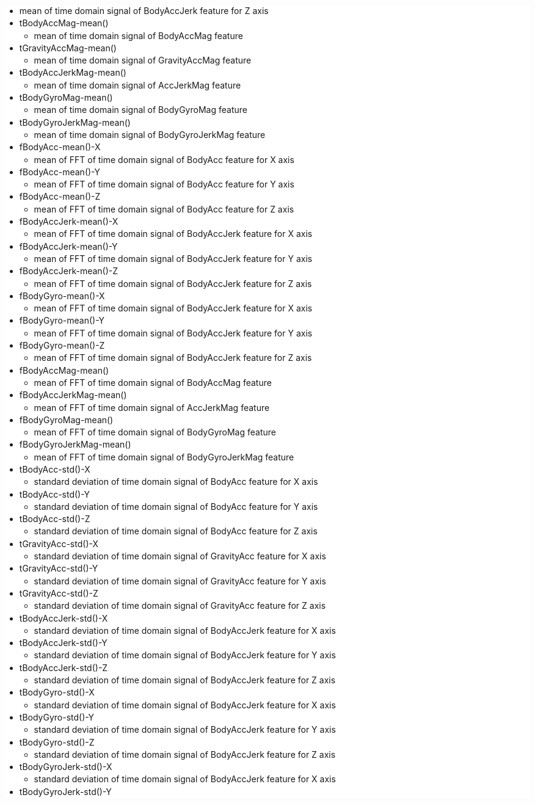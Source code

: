   * mean of time domain signal of BodyAccJerk feature for Z axis
* tBodyAccMag-mean()
  * mean of time domain signal of BodyAccMag feature
* tGravityAccMag-mean()
  * mean of time domain signal of GravityAccMag feature 
* tBodyAccJerkMag-mean()
  * mean of time domain signal of AccJerkMag feature 
* tBodyGyroMag-mean()
  * mean of time domain signal of BodyGyroMag feature 
* tBodyGyroJerkMag-mean()
  * mean of time domain signal of BodyGyroJerkMag feature
* fBodyAcc-mean()-X
  * mean of FFT of time domain signal of BodyAcc feature for X axis
* fBodyAcc-mean()-Y
  * mean of FFT of time domain signal of BodyAcc feature for Y axis
* fBodyAcc-mean()-Z
  * mean of FFT of time domain signal of BodyAcc feature for Z axis
* fBodyAccJerk-mean()-X
  * mean of FFT of time domain signal of BodyAccJerk feature for X axis
* fBodyAccJerk-mean()-Y
  * mean of FFT of time domain signal of BodyAccJerk feature for Y axis
* fBodyAccJerk-mean()-Z
  * mean of FFT of time domain signal of BodyAccJerk feature for Z axis
* fBodyGyro-mean()-X
  * mean of FFT of time domain signal of BodyAccJerk feature for X axis
* fBodyGyro-mean()-Y
  * mean of FFT of time domain signal of BodyAccJerk feature for Y axis
* fBodyGyro-mean()-Z
  * mean of FFT of time domain signal of BodyAccJerk feature for Z axis
* fBodyAccMag-mean()
  * mean of FFT of time domain signal of BodyAccMag feature
* fBodyAccJerkMag-mean()
  * mean of FFT of time domain signal of AccJerkMag feature 
* fBodyGyroMag-mean()
  * mean of FFT of time domain signal of BodyGyroMag feature 
* fBodyGyroJerkMag-mean()
  * mean of FFT of time domain signal of BodyGyroJerkMag feature
* tBodyAcc-std()-X
  * standard deviation of time domain signal of BodyAcc feature for X axis
* tBodyAcc-std()-Y
  * standard deviation of time domain signal of BodyAcc feature for Y axis
* tBodyAcc-std()-Z
  * standard deviation of time domain signal of BodyAcc feature for Z axis
* tGravityAcc-std()-X
  * standard deviation of time domain signal of GravityAcc feature for X axis
* tGravityAcc-std()-Y
  * standard deviation of time domain signal of GravityAcc feature for Y axis
* tGravityAcc-std()-Z
  * standard deviation of time domain signal of GravityAcc feature for Z axis
* tBodyAccJerk-std()-X
  * standard deviation of time domain signal of BodyAccJerk feature for X axis
* tBodyAccJerk-std()-Y
  * standard deviation of time domain signal of BodyAccJerk feature for Y axis
* tBodyAccJerk-std()-Z
  * standard deviation of time domain signal of BodyAccJerk feature for Z axis
* tBodyGyro-std()-X
  * standard deviation of time domain signal of BodyAccJerk feature for X axis
* tBodyGyro-std()-Y
  * standard deviation of time domain signal of BodyAccJerk feature for Y axis
* tBodyGyro-std()-Z
  * standard deviation of time domain signal of BodyAccJerk feature for Z axis
* tBodyGyroJerk-std()-X
  * standard deviation of time domain signal of BodyAccJerk feature for X axis
* tBodyGyroJerk-std()-Y